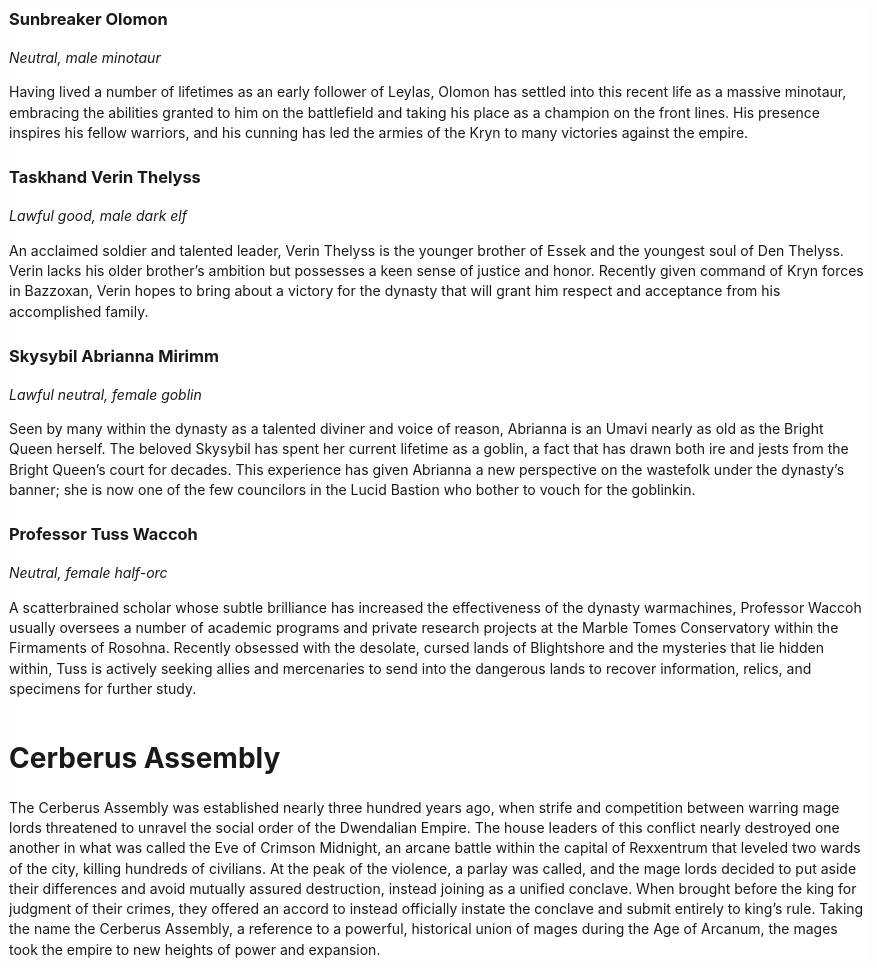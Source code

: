 ### Sunbreaker Olomon

_Neutral, male minotaur_

Having lived a number of lifetimes as an early follower of Leylas, Olomon has settled into this recent life as a massive minotaur, embracing the abilities granted to him on the battlefield and taking his place as a champion on the front lines. His presence inspires his fellow warriors, and his cunning has led the armies of the Kryn to many victories against the empire.

### Taskhand Verin Thelyss

_Lawful good, male dark elf_

An acclaimed soldier and talented leader, Verin Thelyss is the younger brother of Essek and the youngest soul of Den Thelyss. Verin lacks his older brother’s ambition but possesses a keen sense of justice and honor. Recently given command of Kryn forces in Bazzoxan, Verin hopes to bring about a victory for the dynasty that will grant him respect and acceptance from his accomplished family.

### Skysybil Abrianna Mirimm

_Lawful neutral, female goblin_

Seen by many within the dynasty as a talented diviner and voice of reason, Abrianna is an Umavi nearly as old as the Bright Queen herself. The beloved Skysybil has spent her current lifetime as a goblin, a fact that has drawn both ire and jests from the Bright Queen’s court for decades. This experience has given Abrianna a new perspective on the wastefolk under the dynasty’s banner; she is now one of the few councilors in the Lucid Bastion who bother to vouch for the goblinkin.

### Professor Tuss Waccoh

_Neutral, female half-orc_

A scatterbrained scholar whose subtle brilliance has increased the effectiveness of the dynasty warmachines, Professor Waccoh usually oversees a number of academic programs and private research projects at the Marble Tomes Conservatory within the Firmaments of Rosohna. Recently obsessed with the desolate, cursed lands of Blightshore and the mysteries that lie hidden within, Tuss is actively seeking allies and mercenaries to send into the dangerous lands to recover information, relics, and specimens for further study.

## 


# Cerberus Assembly

The Cerberus Assembly was established nearly three hundred years ago, when strife and competition between warring mage lords threatened to unravel the social order of the Dwendalian Empire. The house leaders of this conflict nearly destroyed one another in what was called the Eve of Crimson Midnight, an arcane battle within the capital of Rexxentrum that leveled two wards of the city, killing hundreds of civilians. At the peak of the violence, a parlay was called, and the mage lords decided to put aside their differences and avoid mutually assured destruction, instead joining as a unified conclave. When brought before the king for judgment of their crimes, they offered an accord to instead officially instate the conclave and submit entirely to king’s rule. Taking the name the Cerberus Assembly, a reference to a powerful, historical union of mages during the Age of Arcanum, the mages took the empire to new heights of power and expansion.
